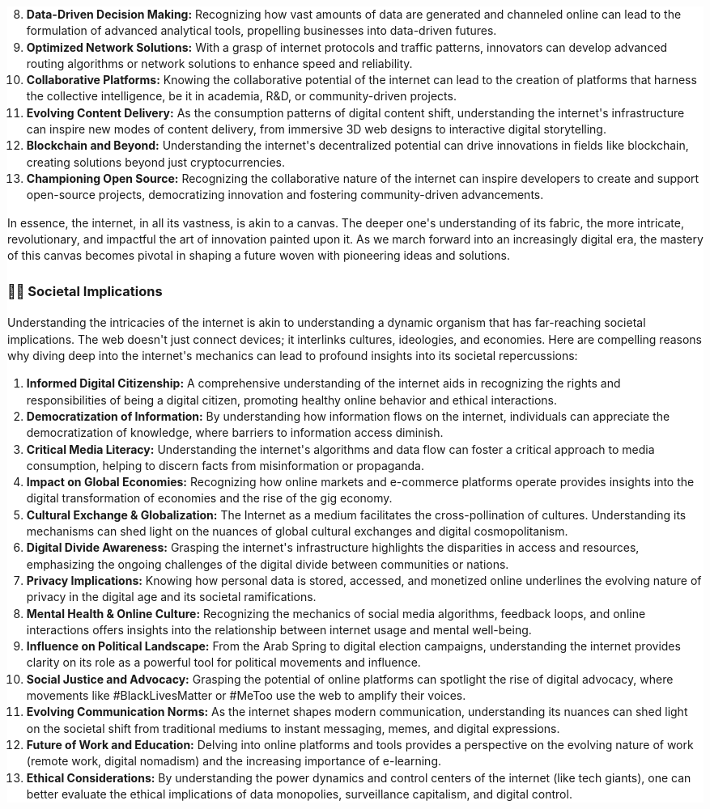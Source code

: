 8. **Data-Driven Decision Making:** Recognizing how vast amounts of data are generated and channeled online can lead to the formulation of advanced analytical tools, propelling businesses into data-driven futures.
9. **Optimized Network Solutions:** With a grasp of internet protocols and traffic patterns, innovators can develop advanced routing algorithms or network solutions to enhance speed and reliability.
10. **Collaborative Platforms:** Knowing the collaborative potential of the internet can lead to the creation of platforms that harness the collective intelligence, be it in academia, R&D, or community-driven projects.
11. **Evolving Content Delivery:** As the consumption patterns of digital content shift, understanding the internet's infrastructure can inspire new modes of content delivery, from immersive 3D web designs to interactive digital storytelling.
12. **Blockchain and Beyond:** Understanding the internet's decentralized potential can drive innovations in fields like blockchain, creating solutions beyond just cryptocurrencies.
13. **Championing Open Source:** Recognizing the collaborative nature of the internet can inspire developers to create and support open-source projects, democratizing innovation and fostering community-driven advancements.

In essence, the internet, in all its vastness, is akin to a canvas. The deeper one's understanding of its fabric, the more intricate, revolutionary, and impactful the art of innovation painted upon it. As we march forward into an increasingly digital era, the mastery of this canvas becomes pivotal in shaping a future woven with pioneering ideas and solutions.

### 👷‍♀️ **Societal Implications**

Understanding the intricacies of the internet is akin to understanding a dynamic organism that has far-reaching societal implications. The web doesn't just connect devices; it interlinks cultures, ideologies, and economies. Here are compelling reasons why diving deep into the internet's mechanics can lead to profound insights into its societal repercussions:

1. **Informed Digital Citizenship:** A comprehensive understanding of the internet aids in recognizing the rights and responsibilities of being a digital citizen, promoting healthy online behavior and ethical interactions.
2. **Democratization of Information:** By understanding how information flows on the internet, individuals can appreciate the democratization of knowledge, where barriers to information access diminish.
3. **Critical Media Literacy:** Understanding the internet's algorithms and data flow can foster a critical approach to media consumption, helping to discern facts from misinformation or propaganda.
4. **Impact on Global Economies:** Recognizing how online markets and e-commerce platforms operate provides insights into the digital transformation of economies and the rise of the gig economy.
5. **Cultural Exchange & Globalization:** The Internet as a medium facilitates the cross-pollination of cultures. Understanding its mechanisms can shed light on the nuances of global cultural exchanges and digital cosmopolitanism.
6. **Digital Divide Awareness:** Grasping the internet's infrastructure highlights the disparities in access and resources, emphasizing the ongoing challenges of the digital divide between communities or nations.
7. **Privacy Implications:** Knowing how personal data is stored, accessed, and monetized online underlines the evolving nature of privacy in the digital age and its societal ramifications.
8. **Mental Health & Online Culture:** Recognizing the mechanics of social media algorithms, feedback loops, and online interactions offers insights into the relationship between internet usage and mental well-being.
9. **Influence on Political Landscape:** From the Arab Spring to digital election campaigns, understanding the internet provides clarity on its role as a powerful tool for political movements and influence.
10. **Social Justice and Advocacy:** Grasping the potential of online platforms can spotlight the rise of digital advocacy, where movements like #BlackLivesMatter or #MeToo use the web to amplify their voices.
11. **Evolving Communication Norms:** As the internet shapes modern communication, understanding its nuances can shed light on the societal shift from traditional mediums to instant messaging, memes, and digital expressions.
12. **Future of Work and Education:** Delving into online platforms and tools provides a perspective on the evolving nature of work (remote work, digital nomadism) and the increasing importance of e-learning.
13. **Ethical Considerations:** By understanding the power dynamics and control centers of the internet (like tech giants), one can better evaluate the ethical implications of data monopolies, surveillance capitalism, and digital control.